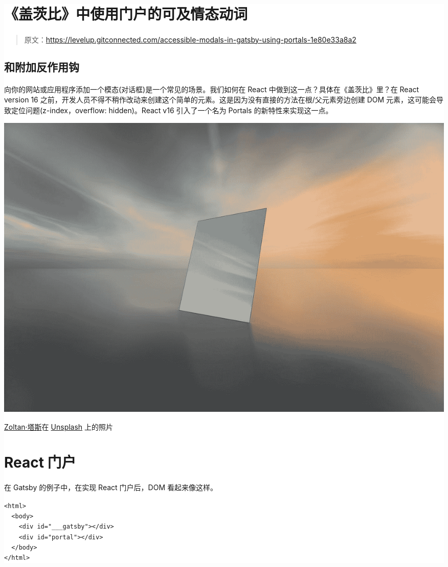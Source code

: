 # 《盖茨比》中使用门户的可及情态动词

> 原文：<https://levelup.gitconnected.com/accessible-modals-in-gatsby-using-portals-1e80e33a8a2>

## 和附加反作用钩

向你的网站或应用程序添加一个模态(对话框)是一个常见的场景。我们如何在 React 中做到这一点？具体在《盖茨比》里？在 React version 16 之前，开发人员不得不稍作改动来创建这个简单的元素。这是因为没有直接的方法在根/父元素旁边创建 DOM 元素，这可能会导致定位问题(z-index，overflow: hidden)。React v16 引入了一个名为 Portals 的新特性来实现这一点。

![](img/a82e34eda7d6f7e7605a8d27b820017d.png)

[Zoltan·塔斯](https://unsplash.com/@zoltantasi?utm_source=medium&utm_medium=referral)在 [Unsplash](https://unsplash.com?utm_source=medium&utm_medium=referral) 上的照片

# React 门户

在 Gatsby 的例子中，在实现 React 门户后，DOM 看起来像这样。

```
<html>
  <body>
    <div id="___gatsby"></div>
    <div id="portal"></div>
  </body>
</html>
```
